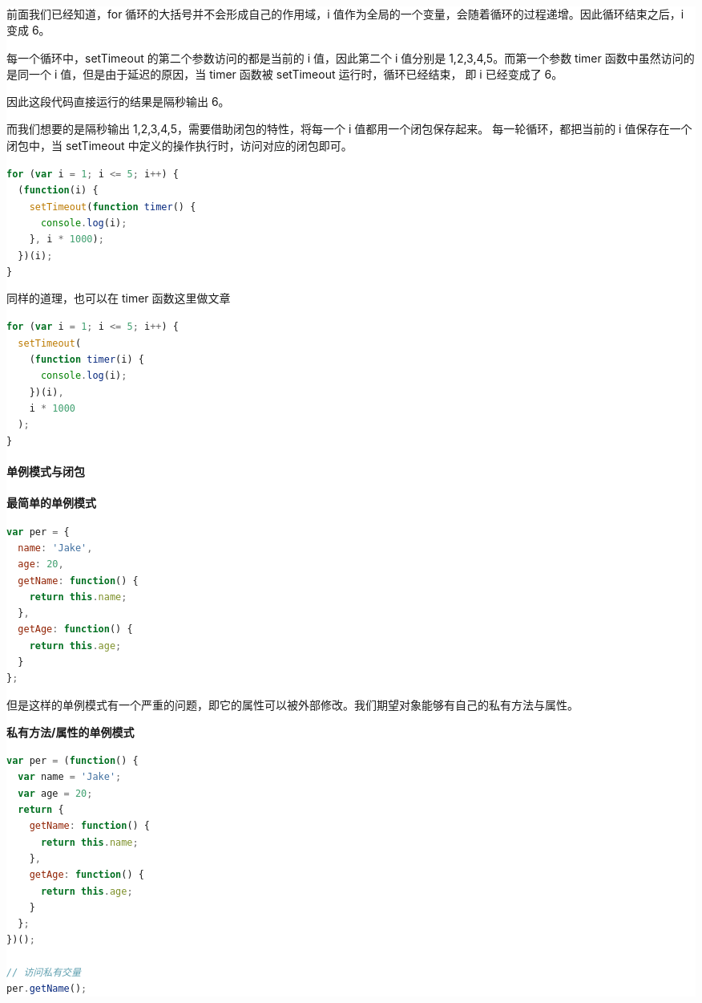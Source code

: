 前面我们已经知道，for 循环的大括号并不会形成自己的作用域，i 值作为全局的一个变量，会随着循环的过程递增。因此循环结束之后，i 变成 6。

每一个循环中，setTimeout 的第二个参数访问的都是当前的 i 值，因此第二个 i 值分别是 1,2,3,4,5。而第一个参数 timer 函数中虽然访问的是同一个 i 值，但是由于延迟的原因，当 timer 函数被 setTimeout 运行时，循环已经结束， 即 i 已经变成了 6。

因此这段代码直接运行的结果是隔秒输出 6。

而我们想要的是隔秒输出 1,2,3,4,5，需要借助闭包的特性，将每一个 i 值都用一个闭包保存起来。 每一轮循环，都把当前的 i 值保存在一个闭包中，当 setTimeout 中定义的操作执行时，访问对应的闭包即可。

```js
for (var i = 1; i <= 5; i++) {
  (function(i) {
    setTimeout(function timer() {
      console.log(i);
    }, i * 1000);
  })(i);
}
```

同样的道理，也可以在 timer 函数这里做文章

```js
for (var i = 1; i <= 5; i++) {
  setTimeout(
    (function timer(i) {
      console.log(i);
    })(i),
    i * 1000
  );
}
```

#### 单例模式与闭包

**最简单的单例模式**

```js
var per = {
  name: 'Jake',
  age: 20,
  getName: function() {
    return this.name;
  },
  getAge: function() {
    return this.age;
  }
};
```

但是这样的单例模式有一个严重的问题，即它的属性可以被外部修改。我们期望对象能够有自己的私有方法与属性。

**私有方法/属性的单例模式**

```js
var per = (function() {
  var name = 'Jake';
  var age = 20;
  return {
    getName: function() {
      return this.name;
    },
    getAge: function() {
      return this.age;
    }
  };
})();

// 访问私有交量
per.getName();
```